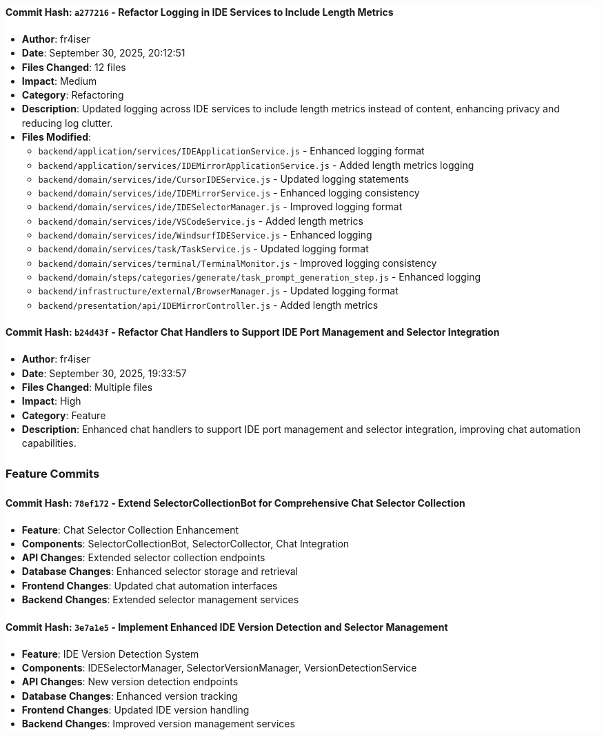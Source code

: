 #### Commit Hash: `a277216` - Refactor Logging in IDE Services to Include Length Metrics
- **Author**: fr4iser
- **Date**: September 30, 2025, 20:12:51
- **Files Changed**: 12 files
- **Impact**: Medium
- **Category**: Refactoring
- **Description**: Updated logging across IDE services to include length metrics instead of content, enhancing privacy and reducing log clutter.
- **Files Modified**:
  - `backend/application/services/IDEApplicationService.js` - Enhanced logging format
  - `backend/application/services/IDEMirrorApplicationService.js` - Added length metrics logging
  - `backend/domain/services/ide/CursorIDEService.js` - Updated logging statements
  - `backend/domain/services/ide/IDEMirrorService.js` - Enhanced logging consistency
  - `backend/domain/services/ide/IDESelectorManager.js` - Improved logging format
  - `backend/domain/services/ide/VSCodeService.js` - Added length metrics
  - `backend/domain/services/ide/WindsurfIDEService.js` - Enhanced logging
  - `backend/domain/services/task/TaskService.js` - Updated logging format
  - `backend/domain/services/terminal/TerminalMonitor.js` - Improved logging consistency
  - `backend/domain/steps/categories/generate/task_prompt_generation_step.js` - Enhanced logging
  - `backend/infrastructure/external/BrowserManager.js` - Updated logging format
  - `backend/presentation/api/IDEMirrorController.js` - Added length metrics

#### Commit Hash: `b24d43f` - Refactor Chat Handlers to Support IDE Port Management and Selector Integration
- **Author**: fr4iser
- **Date**: September 30, 2025, 19:33:57
- **Files Changed**: Multiple files
- **Impact**: High
- **Category**: Feature
- **Description**: Enhanced chat handlers to support IDE port management and selector integration, improving chat automation capabilities.

### Feature Commits

#### Commit Hash: `78ef172` - Extend SelectorCollectionBot for Comprehensive Chat Selector Collection
- **Feature**: Chat Selector Collection Enhancement
- **Components**: SelectorCollectionBot, SelectorCollector, Chat Integration
- **API Changes**: Extended selector collection endpoints
- **Database Changes**: Enhanced selector storage and retrieval
- **Frontend Changes**: Updated chat automation interfaces
- **Backend Changes**: Extended selector management services

#### Commit Hash: `3e7a1e5` - Implement Enhanced IDE Version Detection and Selector Management
- **Feature**: IDE Version Detection System
- **Components**: IDESelectorManager, SelectorVersionManager, VersionDetectionService
- **API Changes**: New version detection endpoints
- **Database Changes**: Enhanced version tracking
- **Frontend Changes**: Updated IDE version handling
- **Backend Changes**: Improved version management services
